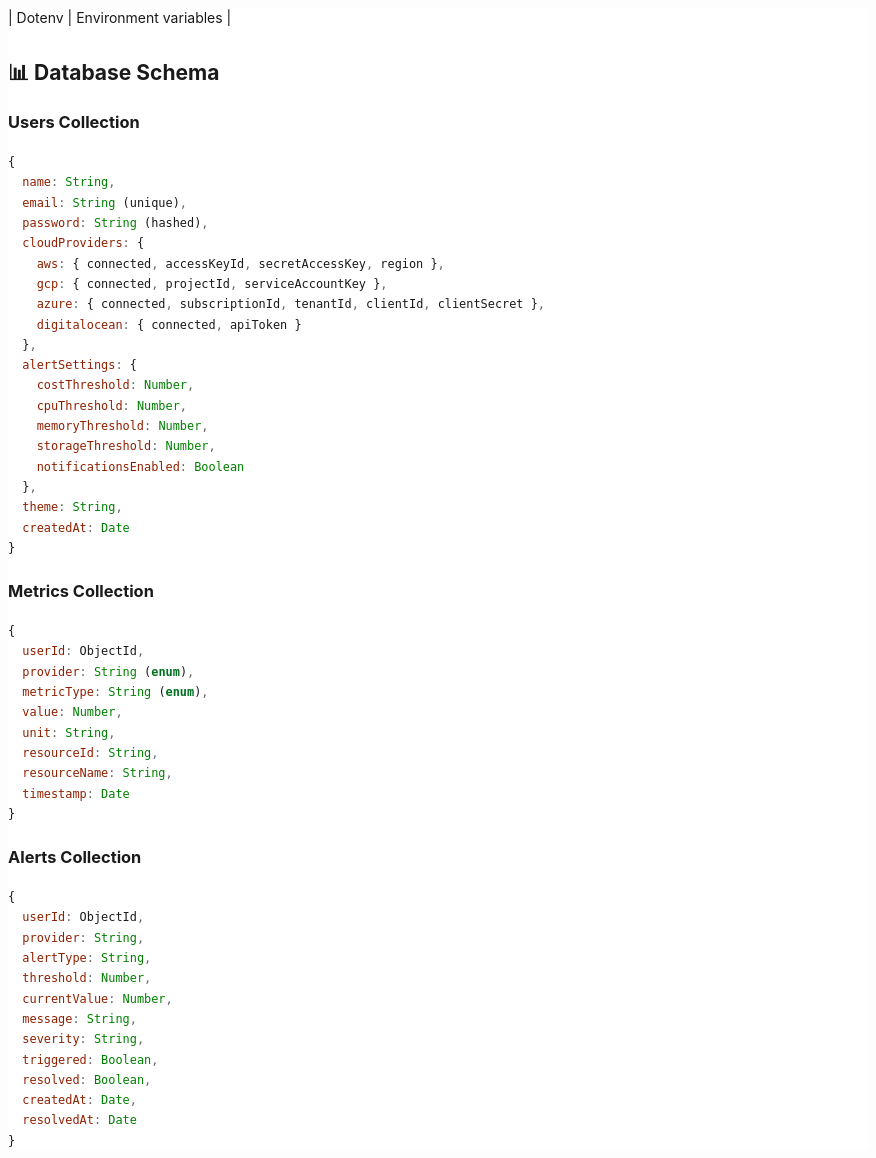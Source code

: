 | Dotenv | Environment variables |

## 📊 Database Schema

### Users Collection
```javascript
{
  name: String,
  email: String (unique),
  password: String (hashed),
  cloudProviders: {
    aws: { connected, accessKeyId, secretAccessKey, region },
    gcp: { connected, projectId, serviceAccountKey },
    azure: { connected, subscriptionId, tenantId, clientId, clientSecret },
    digitalocean: { connected, apiToken }
  },
  alertSettings: {
    costThreshold: Number,
    cpuThreshold: Number,
    memoryThreshold: Number,
    storageThreshold: Number,
    notificationsEnabled: Boolean
  },
  theme: String,
  createdAt: Date
}
```

### Metrics Collection
```javascript
{
  userId: ObjectId,
  provider: String (enum),
  metricType: String (enum),
  value: Number,
  unit: String,
  resourceId: String,
  resourceName: String,
  timestamp: Date
}
```

### Alerts Collection
```javascript
{
  userId: ObjectId,
  provider: String,
  alertType: String,
  threshold: Number,
  currentValue: Number,
  message: String,
  severity: String,
  triggered: Boolean,
  resolved: Boolean,
  createdAt: Date,
  resolvedAt: Date
}
```
